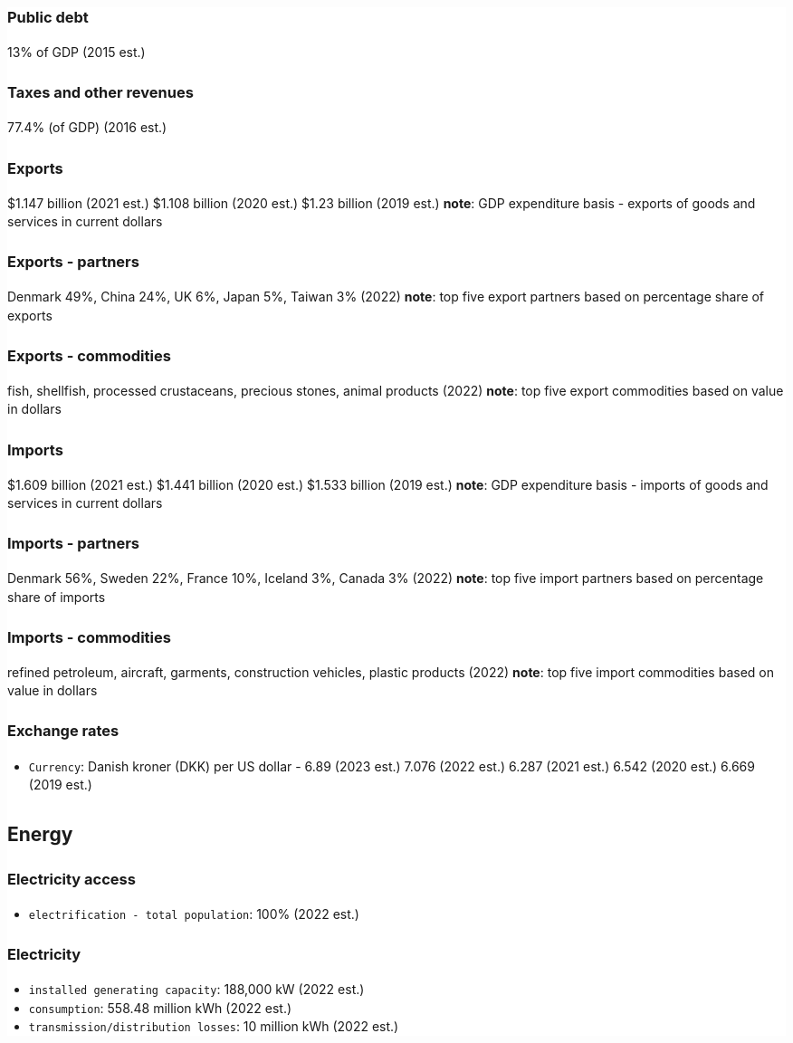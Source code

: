 ### Public debt
13% of GDP (2015 est.)

### Taxes and other revenues
77.4% (of GDP) (2016 est.)

### Exports
$1.147 billion (2021 est.)
$1.108 billion (2020 est.)
$1.23 billion (2019 est.)
**note**: GDP expenditure basis - exports of goods and services in current dollars

### Exports - partners
Denmark 49%, China 24%, UK 6%, Japan 5%, Taiwan 3% (2022)
**note**: top five export partners based on percentage share of exports

### Exports - commodities
fish, shellfish, processed crustaceans, precious stones, animal products (2022)
**note**: top five export commodities based on value in dollars

### Imports
$1.609 billion (2021 est.)
$1.441 billion (2020 est.)
$1.533 billion (2019 est.)
**note**: GDP expenditure basis - imports of goods and services in current dollars

### Imports - partners
Denmark 56%, Sweden 22%, France 10%, Iceland 3%, Canada 3% (2022)
**note**: top five import partners based on percentage share of imports

### Imports - commodities
refined petroleum, aircraft, garments, construction vehicles, plastic products (2022)
**note**: top five import commodities based on value in dollars

### Exchange rates
- `Currency`: Danish kroner (DKK) per US dollar -
6.89 (2023 est.)
7.076 (2022 est.)
6.287 (2021 est.)
6.542 (2020 est.)
6.669 (2019 est.)

## Energy

### Electricity access
- `electrification - total population`: 100% (2022 est.)

### Electricity
- `installed generating capacity`: 188,000 kW (2022 est.)
- `consumption`: 558.48 million kWh (2022 est.)
- `transmission/distribution losses`: 10 million kWh (2022 est.)
